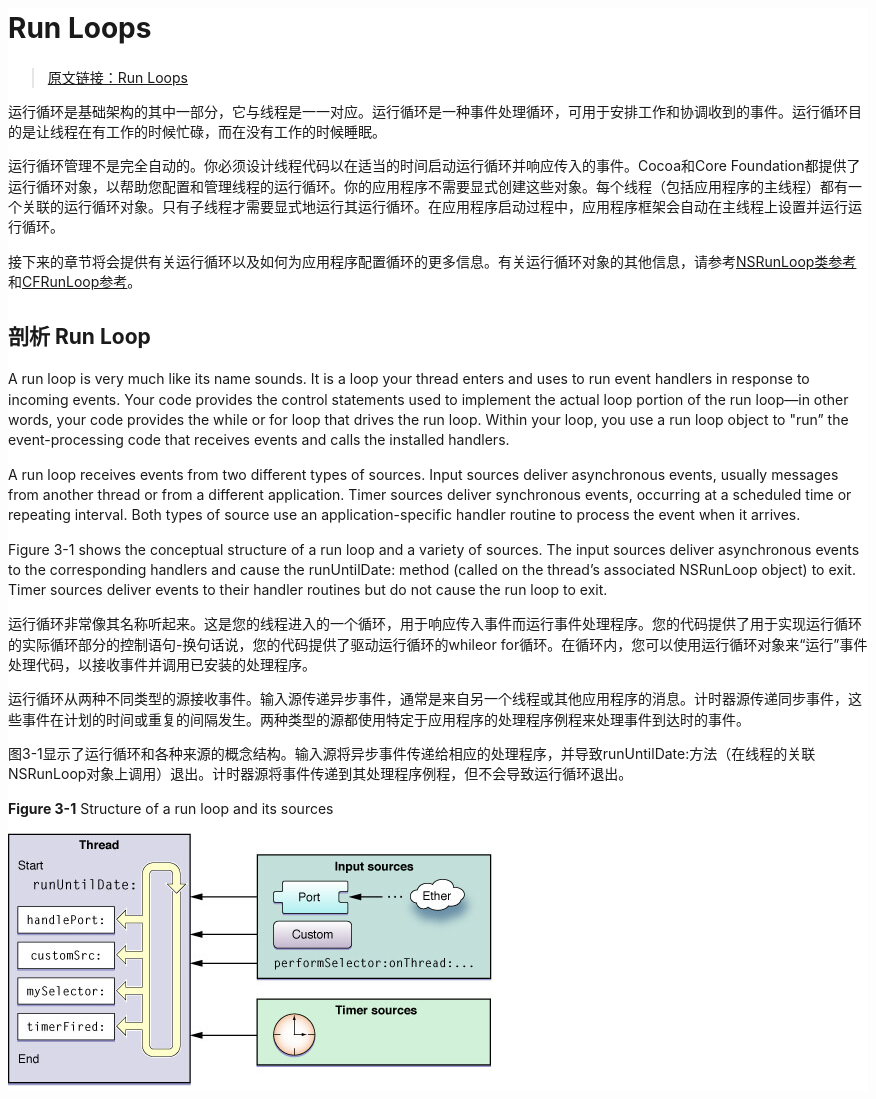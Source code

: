 # Run Loops
> [原文链接：Run Loops](https://developer.apple.com/library/archive/documentation/Cocoa/Conceptual/Multithreading/RunLoopManagement/RunLoopManagement.html#//apple_ref/doc/uid/10000057i-CH16-SW1)

运行循环是基础架构的其中一部分，它与线程是一一对应。运行循环是一种事件处理循环，可用于安排工作和协调收到的事件。运行循环目的是让线程在有工作的时候忙碌，而在没有工作的时候睡眠。

运行循环管理不是完全自动的。你必须设计线程代码以在适当的时间启动运行循环并响应传入的事件。Cocoa和Core Foundation都提供了运行循环对象，以帮助您配置和管理线程的运行循环。你的应用程序不需要显式创建这些对象。每个线程（包括应用程序的主线程）都有一个关联的运行循环对象。只有子线程才需要显式地运行其运行循环。在应用程序启动过程中，应用程序框架会自动在主线程上设置并运行运行循环。

接下来的章节将会提供有关运行循环以及如何为应用程序配置循环的更多信息。有关运行循环对象的其他信息，请参考[NSRunLoop类参考](https://developer.apple.com/documentation/foundation/nsrunloop)和[CFRunLoop参考](https://developer.apple.com/documentation/corefoundation/cfrunloop)。

## 剖析 Run Loop
A run loop is very much like its name sounds. It is a loop your thread enters and uses to run event handlers in response to incoming events. Your code provides the control statements used to implement the actual loop portion of the run loop—in other words, your code provides the while or for loop that drives the run loop. Within your loop, you use a run loop object to "run” the event-processing code that receives events and calls the installed handlers.

A run loop receives events from two different types of sources. Input sources deliver asynchronous events, usually messages from another thread or from a different application. Timer sources deliver synchronous events, occurring at a scheduled time or repeating interval. Both types of source use an application-specific handler routine to process the event when it arrives.

Figure 3-1 shows the conceptual structure of a run loop and a variety of sources. The input sources deliver asynchronous events to the corresponding handlers and cause the runUntilDate: method (called on the thread’s associated NSRunLoop object) to exit. Timer sources deliver events to their handler routines but do not cause the run loop to exit.

运行循环非常像其名称听起来。这是您的线程进入的一个循环，用于响应传入事件而运行事件处理程序。您的代码提供了用于实现运行循环的实际循环部分的控制语句-换句话说，您的代码提供了驱动运行循环的whileor for循环。在循环内，您可以使用运行循环对象来“运行”事件处理代码，以接收事件并调用已安装的处理程序。

运行循环从两种不同类型的源接收事件。输入源传递异步事件，通常是来自另一个线程或其他应用程序的消息。计时器源传递同步事件，这些事件在计划的时间或重复的间隔发生。两种类型的源都使用特定于应用程序的处理程序例程来处理事件到达时的事件。

图3-1显示了运行循环和各种来源的概念结构。输入源将异步事件传递给相应的处理程序，并导致runUntilDate:方法（在线程的关联NSRunLoop对象上调用）退出。计时器源将事件传递到其处理程序例程，但不会导致运行循环退出。

**Figure 3-1**  Structure of a run loop and its sources

![](../imgs/runloop.jpg)
